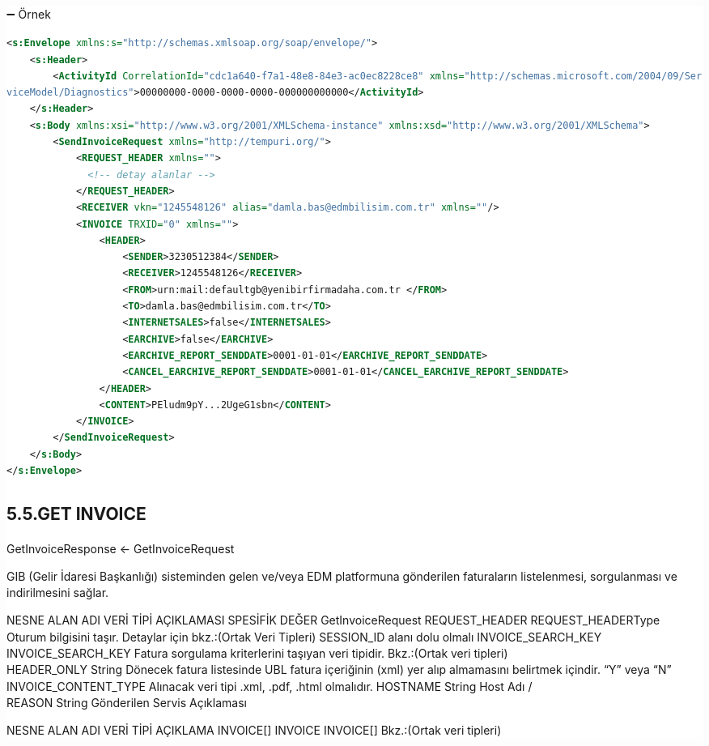 ➖ Örnek

```xml
<s:Envelope xmlns:s="http://schemas.xmlsoap.org/soap/envelope/">
    <s:Header>
        <ActivityId CorrelationId="cdc1a640-f7a1-48e8-84e3-ac0ec8228ce8" xmlns="http://schemas.microsoft.com/2004/09/ServiceModel/Diagnostics">00000000-0000-0000-0000-000000000000</ActivityId>
    </s:Header>
    <s:Body xmlns:xsi="http://www.w3.org/2001/XMLSchema-instance" xmlns:xsd="http://www.w3.org/2001/XMLSchema">
        <SendInvoiceRequest xmlns="http://tempuri.org/">
            <REQUEST_HEADER xmlns="">
              <!-- detay alanlar -->
            </REQUEST_HEADER>
            <RECEIVER vkn="1245548126" alias="damla.bas@edmbilisim.com.tr" xmlns=""/>
            <INVOICE TRXID="0" xmlns="">
                <HEADER>
                    <SENDER>3230512384</SENDER>
                    <RECEIVER>1245548126</RECEIVER>
                    <FROM>urn:mail:defaultgb@yenibirfirmadaha.com.tr </FROM>
                    <TO>damla.bas@edmbilisim.com.tr</TO>
                    <INTERNETSALES>false</INTERNETSALES>
                    <EARCHIVE>false</EARCHIVE>
                    <EARCHIVE_REPORT_SENDDATE>0001-01-01</EARCHIVE_REPORT_SENDDATE>
                    <CANCEL_EARCHIVE_REPORT_SENDDATE>0001-01-01</CANCEL_EARCHIVE_REPORT_SENDDATE>
                </HEADER>
                <CONTENT>PEludm9pY...2UgeG1sbn</CONTENT>
            </INVOICE>
        </SendInvoiceRequest>
    </s:Body>
</s:Envelope>

```

## 5.5.GET INVOICE

GetInvoiceResponse ← GetInvoiceRequest

GIB (Gelir İdaresi Başkanlığı) sisteminden gelen ve/veya EDM platformuna gönderilen faturaların listelenmesi, sorgulanması ve indirilmesini sağlar.

NESNE	ALAN ADI	VERİ TİPİ	AÇIKLAMASI	SPESİFİK DEĞER
GetInvoiceRequest	REQUEST_HEADER	REQUEST_HEADERType	Oturum bilgisini taşır. Detaylar için bkz.:(Ortak Veri Tipleri)	SESSION_ID alanı dolu olmalı
	INVOICE_SEARCH_KEY	INVOICE_SEARCH_KEY	Fatura sorgulama kriterlerini taşıyan veri tipidir. Bkz.:(Ortak veri tipleri)	
	HEADER_ONLY	String	Dönecek fatura listesinde UBL fatura içeriğinin (xml) yer alıp almamasını belirtmek içindir.	“Y” veya “N”
	INVOICE_CONTENT_TYPE		Alınacak veri tipi	.xml, .pdf, .html olmalıdır.
	HOSTNAME	String	Host Adı / 	
	REASON	String	Gönderilen Servis Açıklaması	

NESNE	ALAN ADI	VERİ TİPİ		AÇIKLAMA
INVOICE[]	INVOICE	INVOICE[]	Bkz.:(Ortak veri tipleri)
